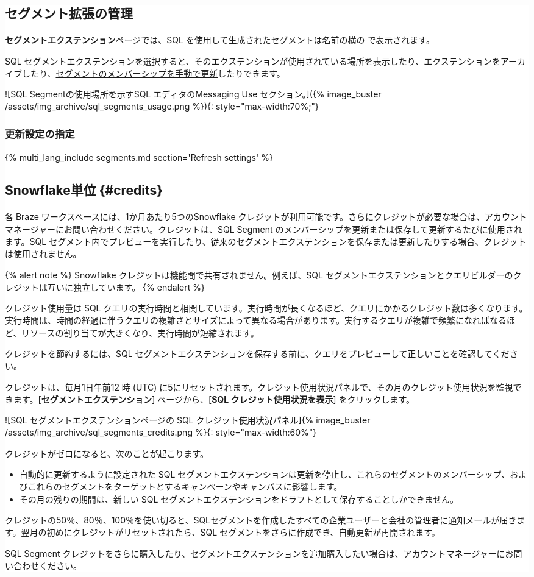 ## セグメント拡張の管理

**セグメントエクステンション**ページでは、SQL を使用して生成されたセグメントは名前の横の <i class="fas fa-code" alt="SQL Segment Extension"></i> で表示されます。

SQL セグメントエクステンションを選択すると、そのエクステンションが使用されている場所を表示したり、エクステンションをアーカイブしたり、[セグメントのメンバーシップを手動で更新](#refreshing-segment-membership)したりできます。

![SQL Segmentの使用場所を示すSQL エディタのMessaging Use セクション。]({% image_buster /assets/img_archive/sql_segments_usage.png %}){: style="max-width:70%;"}

### 更新設定の指定

{% multi_lang_include segments.md section='Refresh settings' %}

## Snowflake単位 {#credits}

各 Braze ワークスペースには、1か月あたり5つのSnowflake クレジットが利用可能です。さらにクレジットが必要な場合は、アカウントマネージャーにお問い合わせください。クレジットは、SQL Segment のメンバーシップを更新または保存して更新するたびに使用されます。SQL セグメント内でプレビューを実行したり、従来のセグメントエクステンションを保存または更新したりする場合、クレジットは使用されません。

{% alert note %}
Snowflake クレジットは機能間で共有されません。例えば、SQL セグメントエクステンションとクエリビルダーのクレジットは互いに独立しています。
{% endalert %}

クレジット使用量は SQL クエリの実行時間と相関しています。実行時間が長くなるほど、クエリにかかるクレジット数は多くなります。実行時間は、時間の経過に伴うクエリの複雑さとサイズによって異なる場合があります。実行するクエリが複雑で頻繁になればなるほど、リソースの割り当てが大きくなり、実行時間が短縮されます。

クレジットを節約するには、SQL セグメントエクステンションを保存する前に、クエリをプレビューして正しいことを確認してください。

クレジットは、毎月1日午前12 時 (UTC) に5にリセットされます。クレジット使用状況パネルで、その月のクレジット使用状況を監視できます。[**セグメントエクステンション**] ページから、[<i class="fa-solid fa-chart-column"></i>**SQL クレジット使用状況を表示**] をクリックします。

![SQL セグメントエクステンションページの SQL クレジット使用状況パネル]{% image_buster /assets/img_archive/sql_segments_credits.png %}{: style="max-width:60%"}

クレジットがゼロになると、次のことが起こります。

- 自動的に更新するように設定された SQL セグメントエクステンションは更新を停止し、これらのセグメントのメンバーシップ、およびこれらのセグメントをターゲットとするキャンペーンやキャンバスに影響します。
- その月の残りの期間は、新しい SQL セグメントエクステンションをドラフトとして保存することしかできません。

クレジットの50％、80％、100％を使い切ると、SQLセグメントを作成したすべての企業ユーザーと会社の管理者に通知メールが届きます。翌月の初めにクレジットがリセットされたら、SQL セグメントをさらに作成でき、自動更新が再開されます。

SQL Segment クレジットをさらに購入したり、セグメントエクステンションを追加購入したい場合は、アカウントマネージャーにお問い合わせください。
